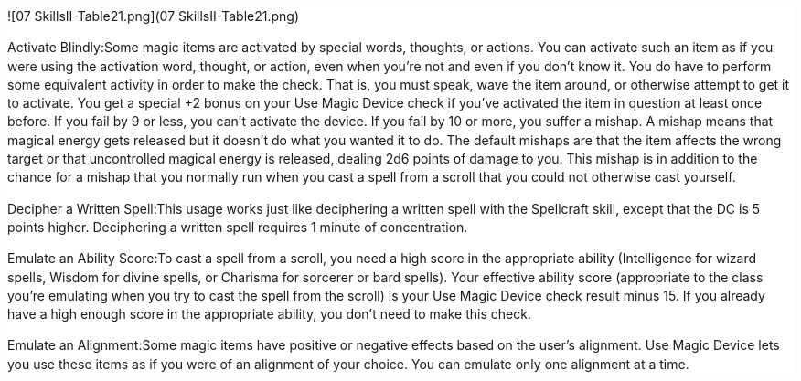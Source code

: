 





### 

### 

































![07 SkillsII-Table21.png](07 SkillsII-Table21.png)





Activate Blindly:Some magic items are activated by special words, thoughts, or actions. You can activate such an item as if you were using the activation word, thought, or action, even when you’re not and even if you don’t know it. You do have to perform some equivalent activity in order to make the check. That is, you must speak, wave the item around, or otherwise attempt to get it to activate. You get a special +2 bonus on your Use Magic Device check if you’ve activated the item in question at least once before. If you fail by 9 or less, you can’t activate the device. If you fail by 10 or more, you suffer a mishap. A mishap means that magical energy gets released but it doesn’t do what you wanted it to do. The default mishaps are that the item affects the wrong target or that uncontrolled magical energy is released, dealing 2d6 points of damage to you. This mishap is in addition to the chance for a mishap that you normally run when you cast a spell from a scroll that you could not otherwise cast yourself.

Decipher a Written Spell:This usage works just like deciphering a written spell with the Spellcraft skill, except that the DC is 5 points higher. Deciphering a written spell requires 1 minute of concentration.

Emulate an Ability Score:To cast a spell from a scroll, you need a high score in the appropriate ability (Intelligence for wizard spells, Wisdom for divine spells, or Charisma for sorcerer or bard spells). Your effective ability score (appropriate to the class you’re emulating when you try to cast the spell from the scroll) is your Use Magic Device check result minus 15. If you already have a high enough score in the appropriate ability, you don’t need to make this check.

Emulate an Alignment:Some magic items have positive or negative effects based on the user’s alignment. Use Magic Device lets you use these items as if you were of an alignment of your choice. You can emulate only one alignment at a time.

